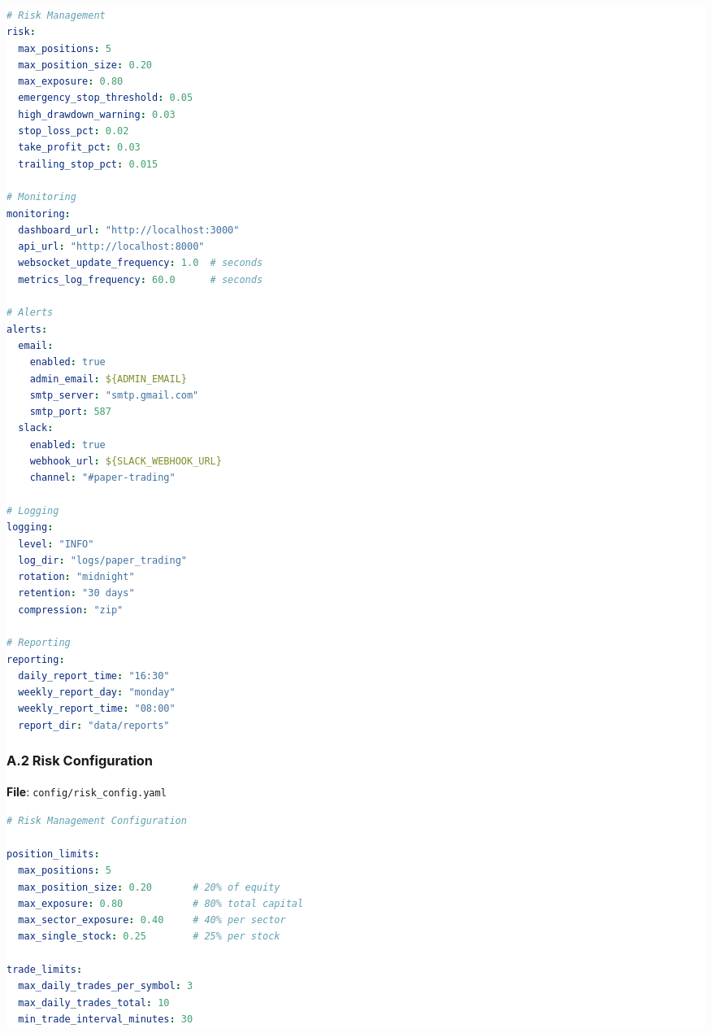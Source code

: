 ```yaml
# Risk Management
risk:
  max_positions: 5
  max_position_size: 0.20
  max_exposure: 0.80
  emergency_stop_threshold: 0.05
  high_drawdown_warning: 0.03
  stop_loss_pct: 0.02
  take_profit_pct: 0.03
  trailing_stop_pct: 0.015

# Monitoring
monitoring:
  dashboard_url: "http://localhost:3000"
  api_url: "http://localhost:8000"
  websocket_update_frequency: 1.0  # seconds
  metrics_log_frequency: 60.0      # seconds

# Alerts
alerts:
  email:
    enabled: true
    admin_email: ${ADMIN_EMAIL}
    smtp_server: "smtp.gmail.com"
    smtp_port: 587
  slack:
    enabled: true
    webhook_url: ${SLACK_WEBHOOK_URL}
    channel: "#paper-trading"

# Logging
logging:
  level: "INFO"
  log_dir: "logs/paper_trading"
  rotation: "midnight"
  retention: "30 days"
  compression: "zip"

# Reporting
reporting:
  daily_report_time: "16:30"
  weekly_report_day: "monday"
  weekly_report_time: "08:00"
  report_dir: "data/reports"
```

### A.2 Risk Configuration

**File**: `config/risk_config.yaml`
```yaml
# Risk Management Configuration

position_limits:
  max_positions: 5
  max_position_size: 0.20       # 20% of equity
  max_exposure: 0.80            # 80% total capital
  max_sector_exposure: 0.40     # 40% per sector
  max_single_stock: 0.25        # 25% per stock

trade_limits:
  max_daily_trades_per_symbol: 3
  max_daily_trades_total: 10
  min_trade_interval_minutes: 30
```